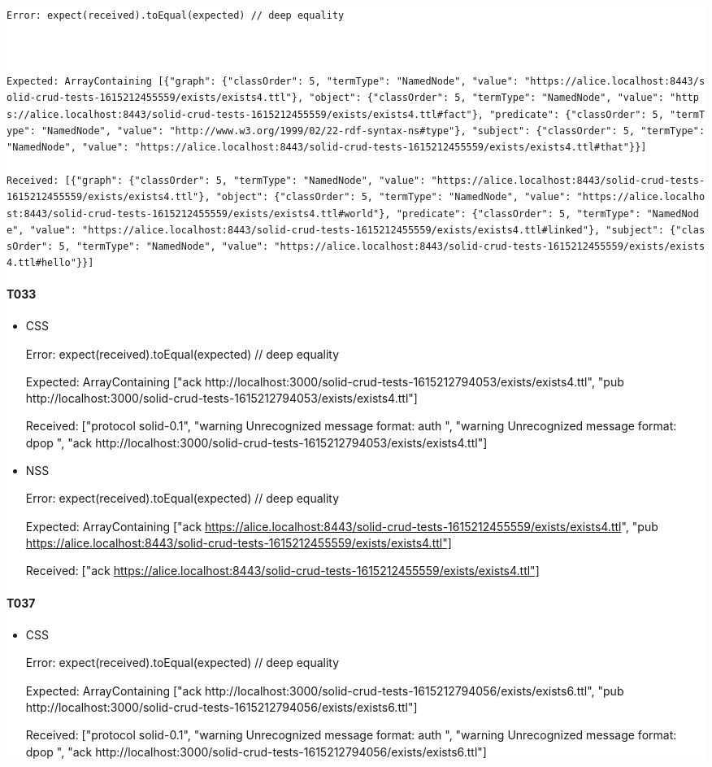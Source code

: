     Error: expect(received).toEqual(expected) // deep equality

    

    Expected: ArrayContaining [{"graph": {"classOrder": 5, "termType": "NamedNode", "value": "https://alice.localhost:8443/solid-crud-tests-1615212455559/exists/exists4.ttl"}, "object": {"classOrder": 5, "termType": "NamedNode", "value": "https://alice.localhost:8443/solid-crud-tests-1615212455559/exists/exists4.ttl#fact"}, "predicate": {"classOrder": 5, "termType": "NamedNode", "value": "http://www.w3.org/1999/02/22-rdf-syntax-ns#type"}, "subject": {"classOrder": 5, "termType": "NamedNode", "value": "https://alice.localhost:8443/solid-crud-tests-1615212455559/exists/exists4.ttl#that"}}]

    Received: [{"graph": {"classOrder": 5, "termType": "NamedNode", "value": "https://alice.localhost:8443/solid-crud-tests-1615212455559/exists/exists4.ttl"}, "object": {"classOrder": 5, "termType": "NamedNode", "value": "https://alice.localhost:8443/solid-crud-tests-1615212455559/exists/exists4.ttl#world"}, "predicate": {"classOrder": 5, "termType": "NamedNode", "value": "https://alice.localhost:8443/solid-crud-tests-1615212455559/exists/exists4.ttl#linked"}, "subject": {"classOrder": 5, "termType": "NamedNode", "value": "https://alice.localhost:8443/solid-crud-tests-1615212455559/exists/exists4.ttl#hello"}}]

    

#### <a name="T033">T033</a>

  - CSS

    Error: expect(received).toEqual(expected) // deep equality

    

    Expected: ArrayContaining ["ack http://localhost:3000/solid-crud-tests-1615212794053/exists/exists4.ttl", "pub http://localhost:3000/solid-crud-tests-1615212794053/exists/exists4.ttl"]

    Received: ["protocol solid-0.1", "warning Unrecognized message format: auth ", "warning Unrecognized message format: dpop ", "ack http://localhost:3000/solid-crud-tests-1615212794053/exists/exists4.ttl"]

    

  - NSS

    Error: expect(received).toEqual(expected) // deep equality

    

    Expected: ArrayContaining ["ack https://alice.localhost:8443/solid-crud-tests-1615212455559/exists/exists4.ttl", "pub https://alice.localhost:8443/solid-crud-tests-1615212455559/exists/exists4.ttl"]

    Received: ["ack https://alice.localhost:8443/solid-crud-tests-1615212455559/exists/exists4.ttl"]

    

#### <a name="T037">T037</a>

  - CSS

    Error: expect(received).toEqual(expected) // deep equality

    

    Expected: ArrayContaining ["ack http://localhost:3000/solid-crud-tests-1615212794056/exists/exists6.ttl", "pub http://localhost:3000/solid-crud-tests-1615212794056/exists/exists6.ttl"]

    Received: ["protocol solid-0.1", "warning Unrecognized message format: auth ", "warning Unrecognized message format: dpop ", "ack http://localhost:3000/solid-crud-tests-1615212794056/exists/exists6.ttl"]
